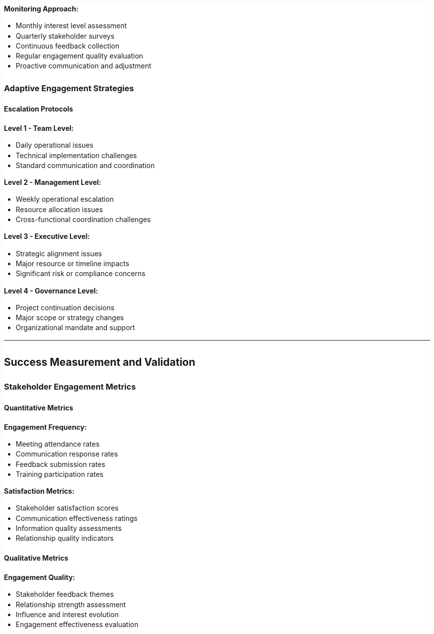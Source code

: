 **Monitoring Approach:**
- Monthly interest level assessment
- Quarterly stakeholder surveys
- Continuous feedback collection
- Regular engagement quality evaluation
- Proactive communication and adjustment

### Adaptive Engagement Strategies

#### Escalation Protocols
**Level 1 - Team Level:**
- Daily operational issues
- Technical implementation challenges
- Standard communication and coordination

**Level 2 - Management Level:**
- Weekly operational escalation
- Resource allocation issues
- Cross-functional coordination challenges

**Level 3 - Executive Level:**
- Strategic alignment issues
- Major resource or timeline impacts
- Significant risk or compliance concerns

**Level 4 - Governance Level:**
- Project continuation decisions
- Major scope or strategy changes
- Organizational mandate and support

---

## Success Measurement and Validation

### Stakeholder Engagement Metrics

#### Quantitative Metrics
**Engagement Frequency:**
- Meeting attendance rates
- Communication response rates
- Feedback submission rates
- Training participation rates

**Satisfaction Metrics:**
- Stakeholder satisfaction scores
- Communication effectiveness ratings
- Information quality assessments
- Relationship quality indicators

#### Qualitative Metrics
**Engagement Quality:**
- Stakeholder feedback themes
- Relationship strength assessment
- Influence and interest evolution
- Engagement effectiveness evaluation

